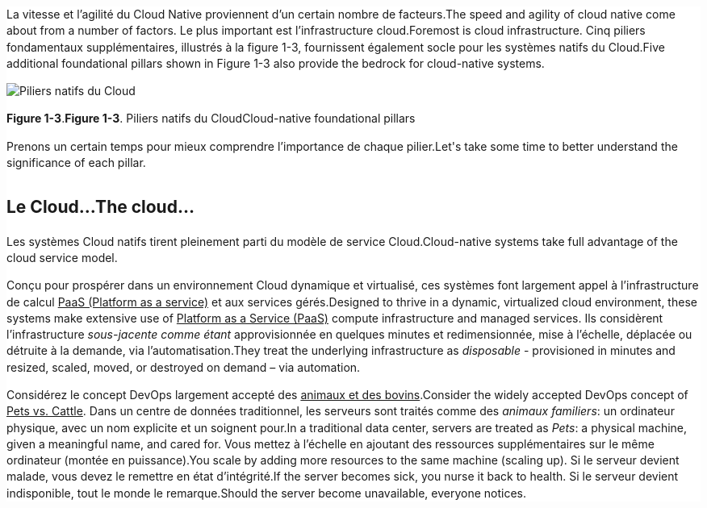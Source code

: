 <span data-ttu-id="59f3f-135">La vitesse et l’agilité du Cloud Native proviennent d’un certain nombre de facteurs.</span><span class="sxs-lookup"><span data-stu-id="59f3f-135">The speed and agility of cloud native come about from a number of factors.</span></span> <span data-ttu-id="59f3f-136">Le plus important est l’infrastructure cloud.</span><span class="sxs-lookup"><span data-stu-id="59f3f-136">Foremost is cloud infrastructure.</span></span> <span data-ttu-id="59f3f-137">Cinq piliers fondamentaux supplémentaires, illustrés à la figure 1-3, fournissent également socle pour les systèmes natifs du Cloud.</span><span class="sxs-lookup"><span data-stu-id="59f3f-137">Five additional foundational pillars shown in Figure 1-3 also provide the bedrock for cloud-native systems.</span></span>

![Piliers natifs du Cloud](./media/cloud-native-foundational-pillars.png)

<span data-ttu-id="59f3f-139">**Figure 1-3**.</span><span class="sxs-lookup"><span data-stu-id="59f3f-139">**Figure 1-3**.</span></span> <span data-ttu-id="59f3f-140">Piliers natifs du Cloud</span><span class="sxs-lookup"><span data-stu-id="59f3f-140">Cloud-native foundational pillars</span></span>

<span data-ttu-id="59f3f-141">Prenons un certain temps pour mieux comprendre l’importance de chaque pilier.</span><span class="sxs-lookup"><span data-stu-id="59f3f-141">Let's take some time to better understand the significance of each pillar.</span></span>

## <a name="the-cloud"></a><span data-ttu-id="59f3f-142">Le Cloud...</span><span class="sxs-lookup"><span data-stu-id="59f3f-142">The cloud…</span></span>

<span data-ttu-id="59f3f-143">Les systèmes Cloud natifs tirent pleinement parti du modèle de service Cloud.</span><span class="sxs-lookup"><span data-stu-id="59f3f-143">Cloud-native systems take full advantage of the cloud service model.</span></span>

<span data-ttu-id="59f3f-144">Conçu pour prospérer dans un environnement Cloud dynamique et virtualisé, ces systèmes font largement appel à l’infrastructure de calcul [PaaS (Platform as a service)](https://azure.microsoft.com/overview/what-is-paas/) et aux services gérés.</span><span class="sxs-lookup"><span data-stu-id="59f3f-144">Designed to thrive in a dynamic, virtualized cloud environment, these systems make extensive use of [Platform as a Service (PaaS)](https://azure.microsoft.com/overview/what-is-paas/) compute infrastructure and managed services.</span></span> <span data-ttu-id="59f3f-145">Ils considèrent l’infrastructure *sous-jacente comme étant* approvisionnée en quelques minutes et redimensionnée, mise à l’échelle, déplacée ou détruite à la demande, via l’automatisation.</span><span class="sxs-lookup"><span data-stu-id="59f3f-145">They treat the underlying infrastructure as *disposable* - provisioned in minutes and resized, scaled, moved, or destroyed on demand – via automation.</span></span>

<span data-ttu-id="59f3f-146">Considérez le concept DevOps largement accepté des [animaux et des bovins](https://medium.com/@Joachim8675309/devops-concepts-pets-vs-cattle-2380b5aab313).</span><span class="sxs-lookup"><span data-stu-id="59f3f-146">Consider the widely accepted DevOps concept of [Pets vs. Cattle](https://medium.com/@Joachim8675309/devops-concepts-pets-vs-cattle-2380b5aab313).</span></span> <span data-ttu-id="59f3f-147">Dans un centre de données traditionnel, les serveurs sont traités comme des *animaux familiers*: un ordinateur physique, avec un nom explicite et un soignent pour.</span><span class="sxs-lookup"><span data-stu-id="59f3f-147">In a traditional data center, servers are treated as *Pets*: a physical machine, given a meaningful name, and cared for.</span></span> <span data-ttu-id="59f3f-148">Vous mettez à l’échelle en ajoutant des ressources supplémentaires sur le même ordinateur (montée en puissance).</span><span class="sxs-lookup"><span data-stu-id="59f3f-148">You scale by adding more resources to the same machine (scaling up).</span></span> <span data-ttu-id="59f3f-149">Si le serveur devient malade, vous devez le remettre en état d’intégrité.</span><span class="sxs-lookup"><span data-stu-id="59f3f-149">If the server becomes sick, you nurse it back to health.</span></span> <span data-ttu-id="59f3f-150">Si le serveur devient indisponible, tout le monde le remarque.</span><span class="sxs-lookup"><span data-stu-id="59f3f-150">Should the server become unavailable, everyone notices.</span></span>
